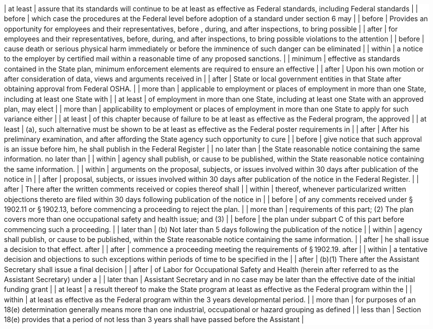 | at least      | assure that its standards will continue to be at least as effective as Federal standards, including Federal standards            |
| before        | which case the procedures at the Federal level before adoption of a standard under section 6 may                                 |
| before        | Provides an opportunity for employees and their representatives, before , during, and after inspections, to bring possible       |
| after         | for employees and their representatives, before, during, and after inspections, to bring possible violations to the attention    |
| before        | cause death or serious physical harm immediately or before the imminence of such danger can be eliminated                        |
| within        | a notice to the employer by certified mail within  a reasonable time of any proposed sanctions.                                  |
| minimum       | effective as standards contained in the State plan, minimum enforcement elements are required to ensure an effective             |
| after         | Upon his own motion or  after consideration of data, views and arguments received in                                             |
| after         | State or local government entities in that State after  obtaining approval from Federal OSHA.                                    |
| more than     | applicable to employment or places of employment in more than one State, including at least one State with                       |
| at least      | of employment in more than one State, including at least one State with an approved plan, may elect                              |
| more than     | applicability to employment or places of employment in more than one State to apply for such variance either                     |
| at least      | of this chapter because of failure to be at least as effective as the Federal program, the approved                              |
| at least      | (a), such alternative must be shown to be at least as effective as the Federal poster requirements in                            |
| after         | After his preliminary examination, and  after affording the State agency such opportunity to cure                                |
| before        | give notice that such approval is an issue before him, he shall publish in the Federal Register                                  |
| no later than | the State reasonable notice containing the same information. no later than                                                       |
| within        | agency shall publish, or cause to be published, within  the State reasonable notice containing the same information.             |
| within        | arguments on the proposal, subjects, or issues involved within 30 days after publication of the notice in                        |
| after         | proposal, subjects, or issues involved within 30 days after  publication of the notice in the Federal Register.                  |
| after         | There after the written comments received or copies thereof shall                                                                |
| within        | thereof, whenever particularized written objections thereto are filed within 30 days following publication of the notice in      |
| before        | of any comments received under &#167;&#8201;1902.11 or &#167;&#8201;1902.13, before  commencing a proceeding to reject the plan. |
| more than     | requirements of this part; (2) The plan covers more than one occupational safety and health issue; and (3)                       |
| before        | the plan under subpart C of this part before  commencing such a proceeding.                                                      |
| later than    | (b) Not  later than 5 days following the publication of the notice                                                               |
| within        | agency shall publish, or cause to be published, within  the State reasonable notice containing the same information.             |
| after         | he shall issue a decision to that effect. after                                                                                  |
| after         | commence a proceeding meeting the requirements of &#167;&#8201;1902.19. after                                                    |
| within        | a tentative decision and objections to such exceptions within periods of time to be specified in the                             |
| after         | (b)(1) There after the Assistant Secretary shall issue a final decision                                                          |
| after         | of Labor for Occupational Safety and Health (herein after referred to as the Assistant Secretary) under a                        |
| later than    | Assistant Secretary and in no case may be later than the effective date of the initial funding grant                             |
| at least      | a result thereof to make the State program at least as effective as the Federal program within the                               |
| within        | at least as effective as the Federal program within  the 3 years developmental period.                                           |
| more than     | for purposes of an 18(e) determination generally means more than one industrial, occupational or hazard grouping as defined      |
| less than     | Section 18(e) provides that a period of not  less than 3 years shall have passed before the Assistant                            |